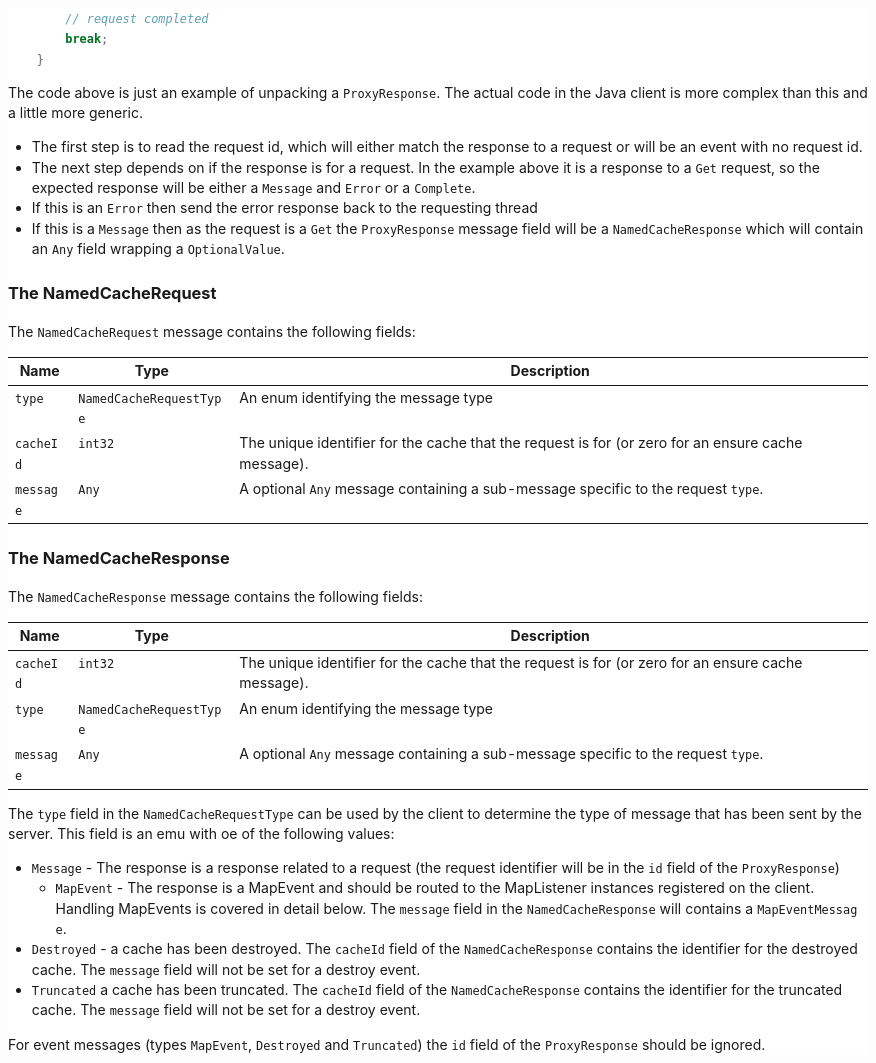 ```java
        // request completed
        break;
    }
```

The code above is just an example of unpacking a `ProxyResponse`.
The actual code in the Java client is more complex than this and a little more generic.
- The first step is to read the request id, which will either match the response to a request or will be an event with no request id.
- The next step depends on if the response is for a request. In the example above it is a response to a `Get` request, so the expected response will be either a `Message` and `Error` or a `Complete`.
- If this is an `Error` then send the error response back to the requesting thread
- If this is a `Message` then as the request is a `Get` the `ProxyResponse` message field will be a `NamedCacheResponse` which will contain an `Any` field wrapping a `OptionalValue`. 

### The NamedCacheRequest
   
The `NamedCacheRequest` message contains the following fields:

| Name      | Type                    | Description                                                                                        |
 |-----------|-------------------------|----------------------------------------------------------------------------------------------------|
 | `type`    | `NamedCacheRequestType` | An enum identifying the message type                                                               |
 | `cacheId` | `int32`                 | The unique identifier for the cache that the request is for (or zero for an ensure cache message). |
 | `message` | `Any`                   | A optional `Any` message containing a sub-message specific to the request `type`.                  |
       
### The NamedCacheResponse

The `NamedCacheResponse` message contains the following fields:

| Name      | Type                    | Description                                                                                        |
 |-----------|-------------------------|----------------------------------------------------------------------------------------------------|
 | `cacheId` | `int32`                 | The unique identifier for the cache that the request is for (or zero for an ensure cache message). |
| `type`    | `NamedCacheRequestType` | An enum identifying the message type                                                               |
 | `message` | `Any`                   | A optional `Any` message containing a sub-message specific to the request `type`.                  |

The `type` field in the `NamedCacheRequestType` can be used by the client to determine the type of message that has been sent by the server. This field is an emu with oe of the following values:

- `Message`  - The response is a response related to a request (the request identifier will be in the `id` field of the `ProxyResponse`)
  - `MapEvent` - The response is a MapEvent and should be routed to the MapListener instances registered on the client. Handling MapEvents is covered in detail below. The `message` field in the `NamedCacheResponse` will contains a `MapEventMessage`. 
- `Destroyed` - a cache has been destroyed. The `cacheId` field of the `NamedCacheResponse` contains the identifier for the destroyed cache. The `message` field will not be set for a destroy event.
- `Truncated` a cache has been truncated. The `cacheId` field of the `NamedCacheResponse` contains the identifier for the truncated cache. The `message` field will not be set for a destroy event.

For event messages (types `MapEvent`, `Destroyed` and `Truncated`) the `id` field of the `ProxyResponse` should be ignored.
